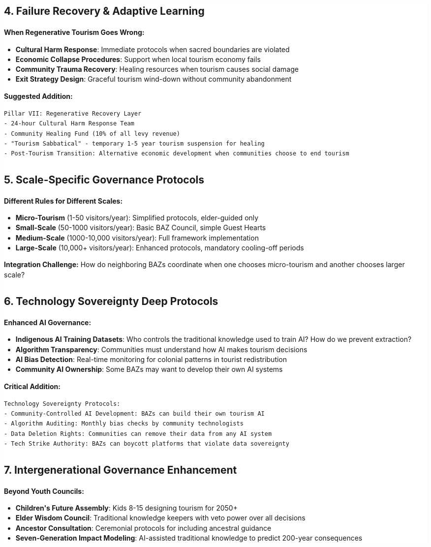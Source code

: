 ## **4. Failure Recovery & Adaptive Learning**

**When Regenerative Tourism Goes Wrong:**
- **Cultural Harm Response**: Immediate protocols when sacred boundaries are violated
- **Economic Collapse Procedures**: Support when local tourism economy fails
- **Community Trauma Recovery**: Healing resources when tourism causes social damage
- **Exit Strategy Design**: Graceful tourism wind-down without community abandonment

**Suggested Addition:**
```
Pillar VII: Regenerative Recovery Layer
- 24-hour Cultural Harm Response Team
- Community Healing Fund (10% of all levy revenue)
- "Tourism Sabbatical" - temporary 1-5 year tourism suspension for healing
- Post-Tourism Transition: Alternative economic development when communities choose to end tourism
```

## **5. Scale-Specific Governance Protocols**

**Different Rules for Different Scales:**
- **Micro-Tourism** (1-50 visitors/year): Simplified protocols, elder-guided only
- **Small-Scale** (50-1000 visitors/year): Basic BAZ Council, simple Guest Hearts
- **Medium-Scale** (1000-10,000 visitors/year): Full framework implementation
- **Large-Scale** (10,000+ visitors/year): Enhanced protocols, mandatory cooling-off periods

**Integration Challenge:**
How do neighboring BAZs coordinate when one chooses micro-tourism and another chooses larger scale?

## **6. Technology Sovereignty Deep Protocols**

**Enhanced AI Governance:**
- **Indigenous AI Training Datasets**: Who controls the traditional knowledge used to train AI? How do we prevent extraction?
- **Algorithm Transparency**: Communities must understand how AI makes tourism decisions
- **AI Bias Detection**: Real-time monitoring for colonial patterns in tourist redistribution
- **Community AI Ownership**: Some BAZs may want to develop their own AI systems

**Critical Addition:**
```
Technology Sovereignty Protocols:
- Community-Controlled AI Development: BAZs can build their own tourism AI
- Algorithm Auditing: Monthly bias checks by community technologists
- Data Deletion Rights: Communities can remove their data from any AI system
- Tech Strike Authority: BAZs can boycott platforms that violate data sovereignty
```

## **7. Intergenerational Governance Enhancement**

**Beyond Youth Councils:**
- **Children's Future Assembly**: Kids 8-15 designing tourism for 2050+
- **Elder Wisdom Council**: Traditional knowledge keepers with veto power over all decisions
- **Ancestor Consultation**: Ceremonial protocols for including ancestral guidance
- **Seven-Generation Impact Modeling**: AI-assisted traditional knowledge to predict 200-year consequences
